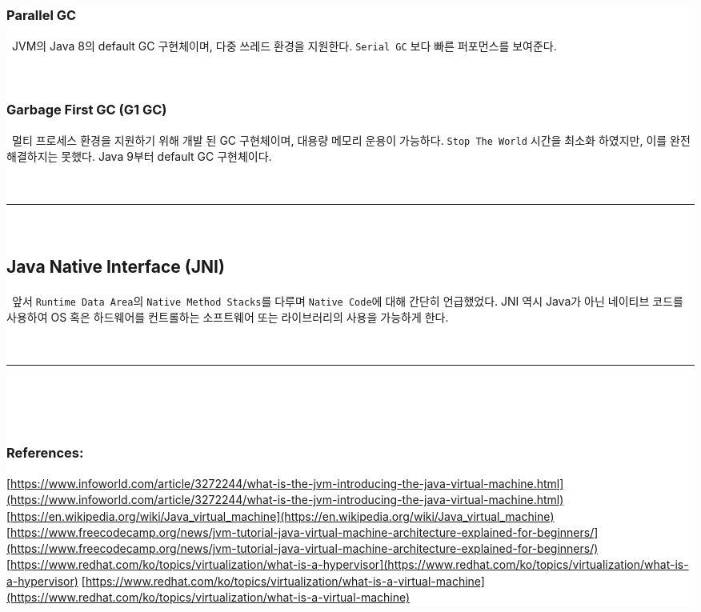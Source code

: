 ### Parallel GC

&ensp;JVM의 Java 8의 default GC 구현체이며, 다중 쓰레드 환경을 지원한다. `Serial GC` 보다 빠른 퍼포먼스를 보여준다.

<br/>

### Garbage First GC (G1 GC)

&ensp;멀티 프로세스 환경을 지원하기 위해 개발 된 GC 구현체이며, 대용량 메모리 운용이 가능하다. `Stop The World` 시간을 최소화 하였지만, 이를 완전 해결하지는 못했다. Java 9부터 default GC 구현체이다.

<br/>

---

<br/>

## Java Native Interface (JNI)

&ensp;앞서 `Runtime Data Area`의 `Native Method Stacks`를 다루며 `Native Code`에 대해 간단히 언급했었다.
  JNI 역시 Java가 아닌 네이티브 코드를 사용하여 OS 혹은 하드웨어를 컨트롤하는 소프트웨어 또는 라이브러리의 사용을 가능하게 한다.

<br/>

---

<br/>
<br/>
<br/>

### References:
[https://www.infoworld.com/article/3272244/what-is-the-jvm-introducing-the-java-virtual-machine.html](https://www.infoworld.com/article/3272244/what-is-the-jvm-introducing-the-java-virtual-machine.html)
[https://en.wikipedia.org/wiki/Java_virtual_machine](https://en.wikipedia.org/wiki/Java_virtual_machine)
[https://www.freecodecamp.org/news/jvm-tutorial-java-virtual-machine-architecture-explained-for-beginners/](https://www.freecodecamp.org/news/jvm-tutorial-java-virtual-machine-architecture-explained-for-beginners/)
[https://www.redhat.com/ko/topics/virtualization/what-is-a-hypervisor](https://www.redhat.com/ko/topics/virtualization/what-is-a-hypervisor)
[https://www.redhat.com/ko/topics/virtualization/what-is-a-virtual-machine](https://www.redhat.com/ko/topics/virtualization/what-is-a-virtual-machine)